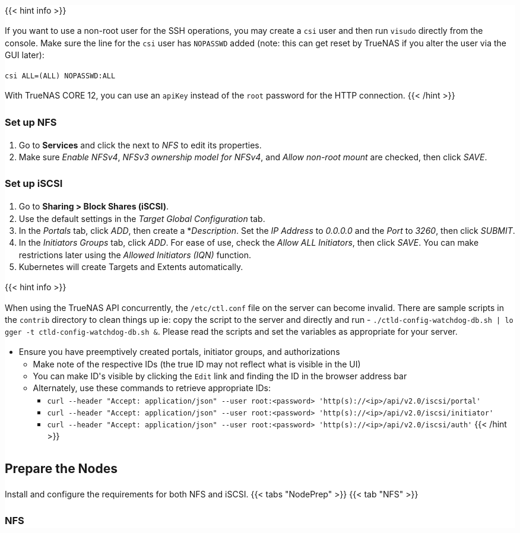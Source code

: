{{< hint info >}}
 
If you want to use a non-root user for the SSH operations, you may create a `csi` user and then run `visudo` directly from the console. Make sure the line for the `csi` user has `NOPASSWD` added (note: this can get reset by TrueNAS if you alter the user via the GUI later):

```
csi ALL=(ALL) NOPASSWD:ALL
```

With TrueNAS CORE 12, you can use an `apiKey` instead of the `root` password for the HTTP connection.
{{< /hint >}}

### Set up NFS

1. Go to **Services** and click the <i class="fa fa-pencil" aria-hidden="true" title="Configure"></i> next to *NFS* to edit its properties.
2. Make sure *Enable NFSv4*, *NFSv3 ownership model for NFSv4*, and *Allow non-root mount* are checked, then click *SAVE*.

### Set up iSCSI

1. Go to **Sharing > Block Shares (iSCSI)**.
2. Use the default settings in the *Target Global Configuration* tab.
3. In the *Portals* tab, click *ADD*, then create a **Description*. Set the *IP Address* to *0.0.0.0* and the *Port* to *3260*, then click *SUBMIT*.
4. In the *Initiators Groups* tab, click *ADD*. For ease of use, check the *Allow ALL Initiators*, then click *SAVE*. You can make restrictions later using the *Allowed Initiators (IQN)* function.
5. Kubernetes will create Targets and Extents automatically.

{{< hint info >}}
 
When using the TrueNAS API concurrently, the `/etc/ctl.conf` file on the server can become invalid. There are sample scripts in the `contrib` directory to clean things up ie: copy the script to the server and directly and run - `./ctld-config-watchdog-db.sh | logger -t ctld-config-watchdog-db.sh &`. Please read the scripts and set the variables as appropriate for your server.
  - Ensure you have preemptively created portals, initiator groups, and authorizations
    - Make note of the respective IDs (the true ID may not reflect what is visible in the UI)
    - You can make ID's visible by clicking the `Edit` link and finding the ID in the browser address bar
    - Alternately, use these commands to retrieve appropriate IDs:
      - `curl --header "Accept: application/json" --user root:<password> 'http(s)://<ip>/api/v2.0/iscsi/portal'`
      - `curl --header "Accept: application/json" --user root:<password> 'http(s)://<ip>/api/v2.0/iscsi/initiator'`
      - `curl --header "Accept: application/json" --user root:<password> 'http(s)://<ip>/api/v2.0/iscsi/auth'`
{{< /hint >}}

## Prepare the Nodes

Install and configure the requirements for both NFS and iSCSI.
{{< tabs "NodePrep" >}}
{{< tab "NFS" >}}
### NFS
